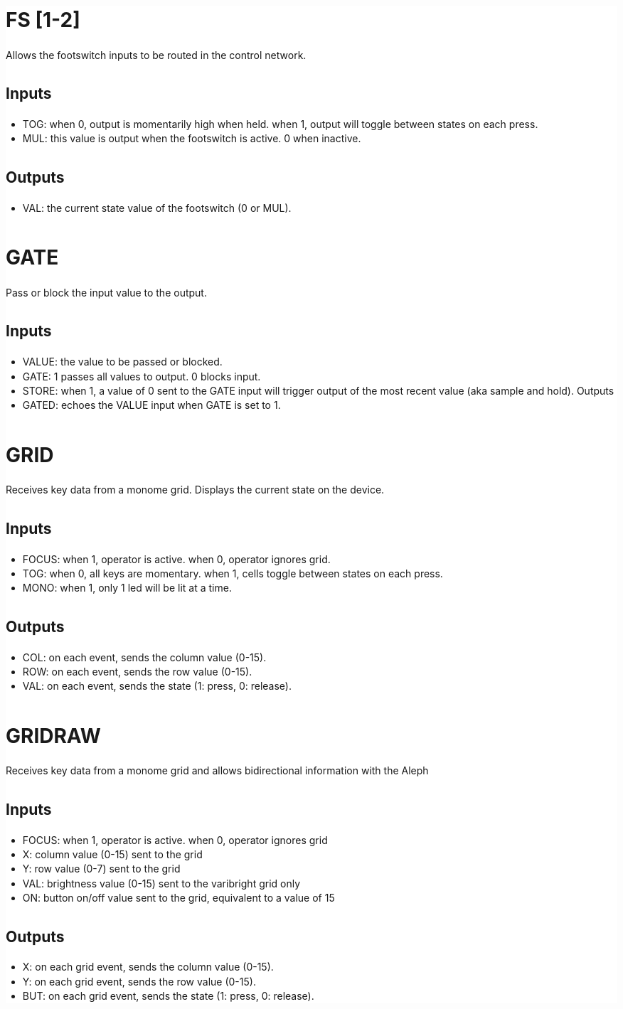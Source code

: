 # FS [1-2]
Allows the footswitch inputs to be routed in the control network.
## Inputs
- TOG: when 0, output is momentarily high when held. when 1, output
  will toggle between states on each press.
- MUL: this value is output when the footswitch is active. 0 when
inactive.
## Outputs
- VAL: the current state value of the footswitch (0 or MUL).

# GATE
Pass or block the input value to the output.
## Inputs
- VALUE: the value to be passed or blocked.
- GATE: 1 passes all values to output. 0 blocks input.
- STORE: when 1, a value of 0 sent to the GATE input will trigger
  output of the most recent value (aka sample and hold).
Outputs
- GATED: echoes the VALUE input when GATE is set to 1.

# GRID
Receives key data from a monome grid. Displays the current state on
the device.
## Inputs
- FOCUS: when 1, operator is active. when 0, operator ignores grid.
- TOG: when 0, all keys are momentary. when 1, cells toggle between
  states on each press.
- MONO: when 1, only 1 led will be lit at a time.
## Outputs
- COL: on each event, sends the column value (0-15).
- ROW: on each event, sends the row value (0-15).
- VAL: on each event, sends the state (1: press, 0: release).

# GRIDRAW
Receives key data from a monome grid and allows bidirectional
information with the Aleph
## Inputs
- FOCUS: when 1, operator is active. when 0, operator ignores grid
- X: column value (0-15) sent to the grid
- Y: row value (0-7) sent to the grid
- VAL: brightness value (0-15) sent to the varibright grid only 
- ON: button on/off value sent to the grid, equivalent to a value of 15
## Outputs
- X: on each grid event, sends the column value (0-15).
- Y: on each grid event, sends the row value (0-15).
- BUT: on each grid event, sends the state (1: press, 0: release).
